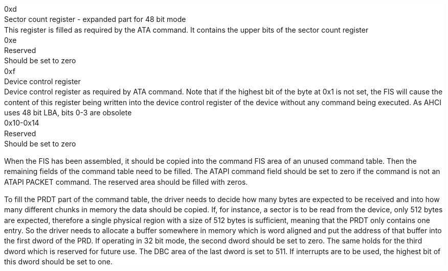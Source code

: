<td>0xd<br />
</td>
<td>Sector count register - expanded part for 48 bit mode<br />
</td>
<td>This register is filled as required by the ATA command. It contains the upper bits of the sector count register<br />
</td>
</tr>
<tr class="even">
<td>0xe<br />
</td>
<td>Reserved<br />
</td>
<td>Should be set to zero<br />
</td>
</tr>
<tr class="odd">
<td>0xf<br />
</td>
<td>Device control register<br />
</td>
<td>Device control register as required by ATA command. Note that if the highest bit of the byte at 0x1 is not set, the FIS will cause the content of this register being written into the device control register of the device without any command being executed. As AHCI uses 48 bit LBA, bits 0-3 are obsolete<br />
</td>
</tr>
<tr class="even">
<td>0x10-0x14<br />
</td>
<td>Reserved<br />
</td>
<td>Should be set to zero<br />
</td>
</tr>
</tbody>
</table>

When the FIS has been assembled, it should be copied into the command FIS area of an unused command table. Then the remaining fields of the command table need to be filled. The ATAPI command field should be set to zero if the command is not an ATAPI PACKET command. The reserved area should be filled with zeros.

To fill the PRDT part of the command table, the driver needs to decide how many bytes are expected to be received and into how many different chunks in memory the data should be copied. If, for instance, a sector is to be read from the device, only 512 bytes are expected, therefore a single physical region with a size of 512 bytes is sufficient, meaning that the PRDT only contains one entry. So the driver needs to allocate a buffer somewhere in memory which is word aligned and put the address of that buffer into the first dword of the PRD. If operating in 32 bit mode, the second dword should be set to zero. The same holds for the third dword which is reserved for future use. The DBC area of the last dword is set to 511. If interrupts are to be used, the highest bit of this dword should be set to one.
